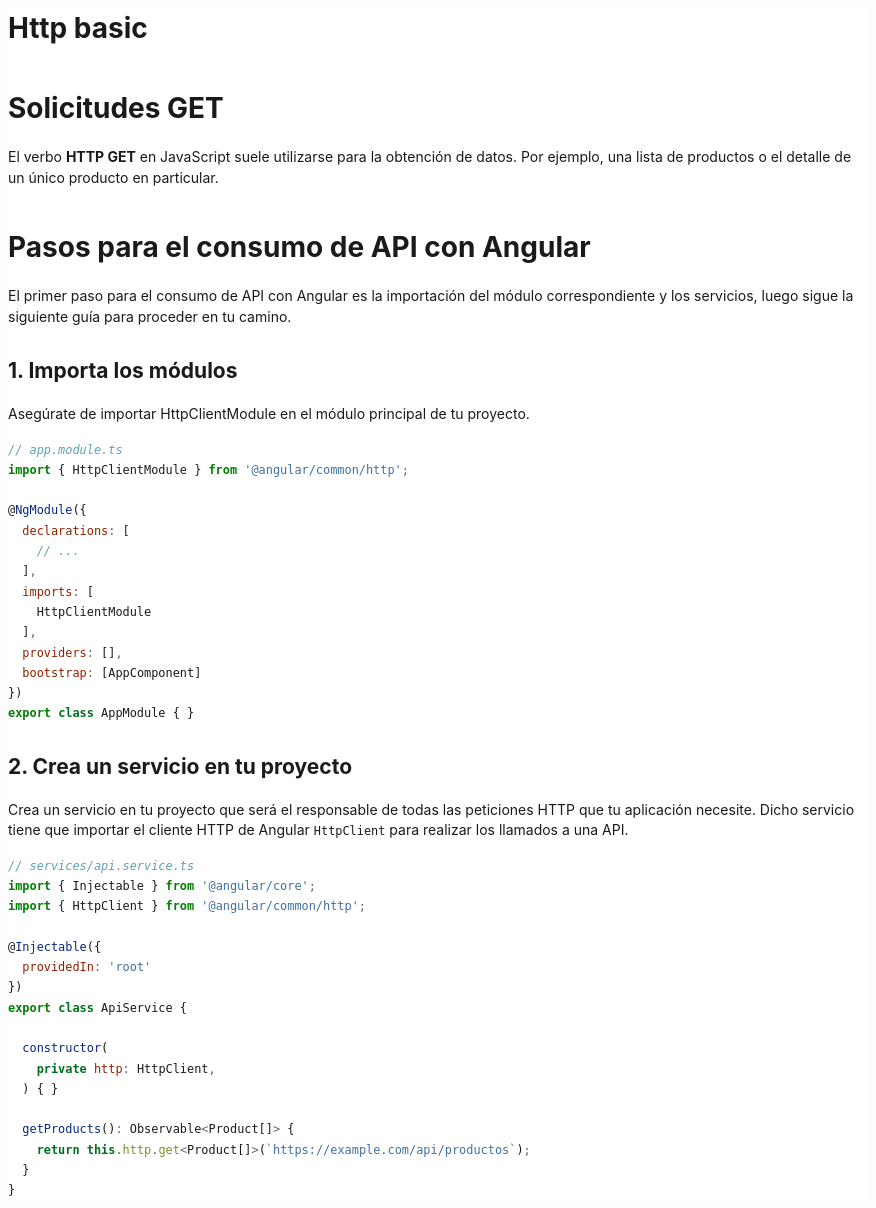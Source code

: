 # **Http basic**

# Solicitudes GET

El verbo **HTTP GET** en JavaScript suele utilizarse para la obtención de datos. Por ejemplo, una lista de productos o el detalle de un único producto en particular.

# Pasos para el consumo de API con Angular

El primer paso para el consumo de API con Angular es la importación del módulo correspondiente y los servicios, luego sigue la siguiente guía para proceder en tu camino.

## 1. Importa los módulos
Asegúrate de importar HttpClientModule en el módulo principal de tu proyecto.


```js
// app.module.ts
import { HttpClientModule } from '@angular/common/http';

@NgModule({
  declarations: [
    // ...
  ],
  imports: [
    HttpClientModule
  ],
  providers: [],
  bootstrap: [AppComponent]
})
export class AppModule { }
```

## 2. Crea un servicio en tu proyecto
Crea un servicio en tu proyecto que será el responsable de todas las peticiones HTTP que tu aplicación necesite. Dicho servicio tiene que importar el cliente HTTP de Angular `HttpClient` para realizar los llamados a una API.

```js
// services/api.service.ts
import { Injectable } from '@angular/core';
import { HttpClient } from '@angular/common/http';

@Injectable({
  providedIn: 'root'
})
export class ApiService {

  constructor(
    private http: HttpClient,
  ) { }

  getProducts(): Observable<Product[]> {
    return this.http.get<Product[]>(`https://example.com/api/productos`);
  }
}
```

